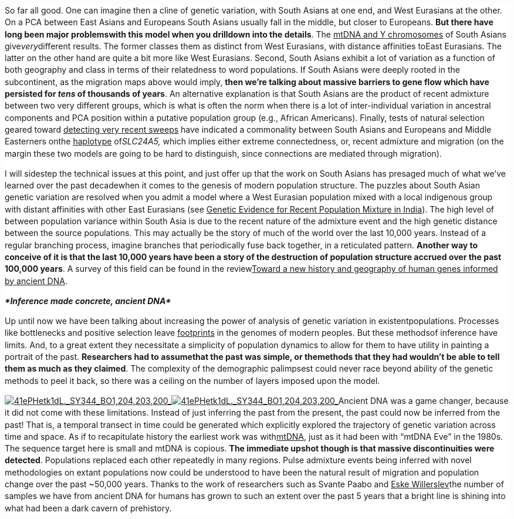 So far all good. One can imagine then a cline of genetic variation, with South Asians at one end, and West Eurasians at the other. On a PCA between East Asians and Europeans South Asians usually fall in the middle, but closer to Europeans. **But there have long been major problemswith this model when you drilldown into the details**. The [mtDNA and Y chromosomes](http://www.unz.com/gnxp/south-indian-phylogeography/?MobileMode=Yes) of South Asians give*very*different results. The former classes them as distinct from West Eurasians, with distance affinities toEast Eurasians. The latter on the other hand are quite a bit more like West Eurasians. Second, South Asians exhibit a lot of variation as a function of both geography and class in terms of their relatedness to word populations. If South Asians were deeply rooted in the subcontinent, as the migration maps above would imply, **then we’re talking about massive barriers to gene flow which have persisted for *tens* of thousands of years**. An alternative explanation is that South Asians are the product of recent admixture between two very different groups, which is what is often the norm when there is a lot of inter-individual variation in ancestral components and PCA position within a putative population group (e.g., African Americans). Finally, tests of natural selection geared toward [detecting very recent sweeps](http://www.nature.com/nature/journal/v419/n6909/full/nature01140.html) have indicated a commonality between South Asians and Europeans and Middle Easterners onthe [haplotype](https://en.wikipedia.org/wiki/Haplotype) of*SLC24A5,* which implies either extreme connectedness, or, recent admixture and migration (on the margin these two models are going to be hard to distinguish, since connections are mediated through migration).

I will sidestep the technical issues at this point, and just offer up that the work on South Asians has presaged much of what we’ve learned over the past decadewhen it comes to the genesis of modern population structure. The puzzles about South Asian genetic variation are resolved when you admit a model where a West Eurasian population mixed with a local indigenous group with distant affinities with other East Eurasians (see [Genetic Evidence for Recent Population Mixture in India](http://www.sciencedirect.com/science/article/pii/S0002929713003248)). The high level of between population variance within South Asia is due to the recent nature of the admixture event and the high genetic distance between the source populations. This may actually be the story of much of the world over the last 10,000 years. Instead of a regular branching process, imagine branches that periodically fuse back together, in a reticulated pattern. **Another way to conceive of it is that the last 10,000 years have been a story of the destruction of population structure accrued over the past 100,000 years**. A survey of this field can be found in the review[Toward a new history and geography of human genes informed by ancient DNA](http://biorxiv.org/content/early/2014/03/21/003517).

***\*Inference made concrete, ancient DNA\****

Up until now we have been talking about increasing the power of analysis of genetic variation in existentpopulations. Processes like bottlenecks and positive selection leave [footprints](http://journals.plos.org/plosbiology/article?id=10.1371/journal.pbio.0040072) in the genomes of modern peoples. But these methodsof inference have limits. And, to a great extent they necessitate a simplicity of population dynamics to allow for them to have utility in painting a portrait of the past. **Researchers had to assumethat the past was simple, or themethods that they had wouldn’t be able to tell them as much as they claimed**. The complexity of the demographic palimpsest could never race beyond ability of the genetic methods to peel it back, so there was a ceiling on the number of layers imposed upon the model.

[![41ePHetk1dL.\_SY344_BO1,204,203,200\_](https://i0.wp.com/www.unz.com/wp-content/uploads/2015/06/41ePHetk1dL._SY344_BO1204203200_-195x300.jpg?resize=157%2C242)![41ePHetk1dL.\_SY344_BO1,204,203,200\_](https://i0.wp.com/www.unz.com/wp-content/uploads/2015/06/41ePHetk1dL._SY344_BO1204203200_-195x300.jpg?resize=157%2C242)](https://www.amazon.com/exec/obidos/ASIN/B00F226E74/geneexpressio-20)Ancient DNA was a game changer, because it did not come with these limitations. Instead of just inferring the past from the present, the past could now be inferred from the past! That is, a temporal transect in time could be generated which explicitly explored the trajectory of genetic variation across time and space. As if to recapitulate history the earliest work was with[mtDNA](http://journals.plos.org/plosbiology/article?id=10.1371/journal.pbio.1000536), just as it had been with “mtDNA Eve” in the 1980s. The sequence target here is small and mtDNA is copious. **The immediate upshot though is that massive discontinuities were detected**. Populations replaced each other repeatedly in many regions. Pulse admixture events being inferred with novel methodologies on extant populations now could be understood to have been the natural result of migration and population change over the past \~50,000 years. Thanks to the work of researchers such as Svante Paabo and [Eske Willerslev](https://en.wikipedia.org/wiki/Eske_Willerslev)the number of samples we have from ancient DNA for humans has grown to such an extent over the past 5 years that a bright line is shining into what had been a dark cavern of prehistory.
